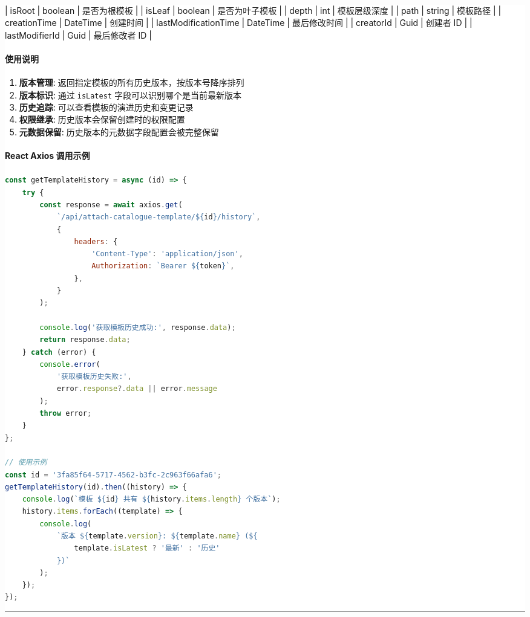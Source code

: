 | isRoot                        | boolean                                                                         | 是否为根模板            |
| isLeaf                        | boolean                                                                         | 是否为叶子模板          |
| depth                         | int                                                                             | 模板层级深度            |
| path                          | string                                                                          | 模板路径                |
| creationTime                  | DateTime                                                                        | 创建时间                |
| lastModificationTime          | DateTime                                                                        | 最后修改时间            |
| creatorId                     | Guid                                                                            | 创建者 ID               |
| lastModifierId                | Guid                                                                            | 最后修改者 ID           |

#### 使用说明

1. **版本管理**: 返回指定模板的所有历史版本，按版本号降序排列
2. **版本标识**: 通过 `isLatest` 字段可以识别哪个是当前最新版本
3. **历史追踪**: 可以查看模板的演进历史和变更记录
4. **权限继承**: 历史版本会保留创建时的权限配置
5. **元数据保留**: 历史版本的元数据字段配置会被完整保留

#### React Axios 调用示例

```javascript
const getTemplateHistory = async (id) => {
    try {
        const response = await axios.get(
            `/api/attach-catalogue-template/${id}/history`,
            {
                headers: {
                    'Content-Type': 'application/json',
                    Authorization: `Bearer ${token}`,
                },
            }
        );

        console.log('获取模板历史成功:', response.data);
        return response.data;
    } catch (error) {
        console.error(
            '获取模板历史失败:',
            error.response?.data || error.message
        );
        throw error;
    }
};

// 使用示例
const id = '3fa85f64-5717-4562-b3fc-2c963f66afa6';
getTemplateHistory(id).then((history) => {
    console.log(`模板 ${id} 共有 ${history.items.length} 个版本`);
    history.items.forEach((template) => {
        console.log(
            `版本 ${template.version}: ${template.name} (${
                template.isLatest ? '最新' : '历史'
            })`
        );
    });
});
```

---